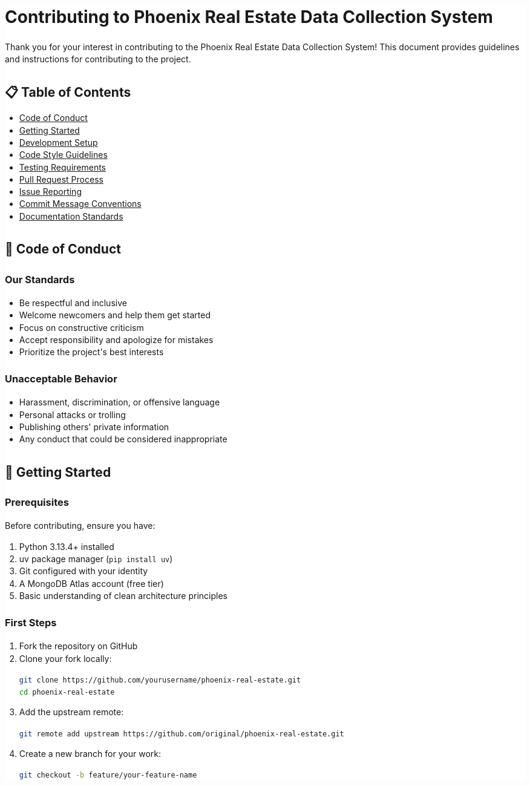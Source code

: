 # Contributing to Phoenix Real Estate Data Collection System

Thank you for your interest in contributing to the Phoenix Real Estate Data Collection System! This document provides guidelines and instructions for contributing to the project.

## 📋 Table of Contents

- [Code of Conduct](#code-of-conduct)
- [Getting Started](#getting-started)
- [Development Setup](#development-setup)
- [Code Style Guidelines](#code-style-guidelines)
- [Testing Requirements](#testing-requirements)
- [Pull Request Process](#pull-request-process)
- [Issue Reporting](#issue-reporting)
- [Commit Message Conventions](#commit-message-conventions)
- [Documentation Standards](#documentation-standards)

## 📜 Code of Conduct

### Our Standards

- Be respectful and inclusive
- Welcome newcomers and help them get started
- Focus on constructive criticism
- Accept responsibility and apologize for mistakes
- Prioritize the project's best interests

### Unacceptable Behavior

- Harassment, discrimination, or offensive language
- Personal attacks or trolling
- Publishing others' private information
- Any conduct that could be considered inappropriate

## 🚀 Getting Started

### Prerequisites

Before contributing, ensure you have:

1. Python 3.13.4+ installed
2. uv package manager (`pip install uv`)
3. Git configured with your identity
4. A MongoDB Atlas account (free tier)
5. Basic understanding of clean architecture principles

### First Steps

1. Fork the repository on GitHub
2. Clone your fork locally:
   ```bash
   git clone https://github.com/yourusername/phoenix-real-estate.git
   cd phoenix-real-estate
   ```
3. Add the upstream remote:
   ```bash
   git remote add upstream https://github.com/original/phoenix-real-estate.git
   ```
4. Create a new branch for your work:
   ```bash
   git checkout -b feature/your-feature-name
   ```
